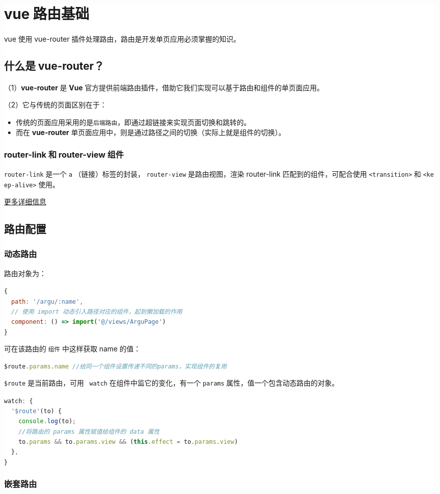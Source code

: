 # vue 路由基础

vue 使用 vue-router 插件处理路由，路由是开发单页应用必须掌握的知识。



## 什么是 vue-router？

（1）**vue-router** 是 **Vue** 官方提供前端路由插件，借助它我们实现可以基于路由和组件的单页面应用。

（2）它与传统的页面区别在于：

* 传统的页面应用采用的是`后端路由`，即通过超链接来实现页面切换和跳转的。
* 而在 **vue-router** 单页面应用中，则是通过路径之间的切换（实际上就是组件的切换）。

### router-link 和 router-view 组件

`router-link` 是一个 `a` （链接）标签的封装， `router-view` 是路由视图，渲染 router-link 匹配到的组件，可配合使用 `<transition>` 和 `<keep-alive>` 使用。

[更多详细信息](https://router.vuejs.org/zh/api/#router-link)

## 路由配置

### 动态路由

路由对象为：

```js
{
  path: '/argu/:name',
  // 使用 import 动态引入路径对应的组件，起到懒加载的作用
  component: () => import('@/views/ArguPage')
}
```

可在该路由的 `组件` 中这样获取 name 的值：

```js
$route.params.name //给同一个组件设置传递不同的params，实现组件的复用
```

`$route` 是当前路由，可用 ` watch` 在组件中监它的变化，有一个 `params` 属性，值一个包含动态路由的对象。

```js
watch: {
  '$route'(to) {
    console.log(to);
    //将路由的 params 属性赋值给组件的 data 属性
    to.params && to.params.view && (this.effect = to.params.view)
  },
}
```

### 嵌套路由
